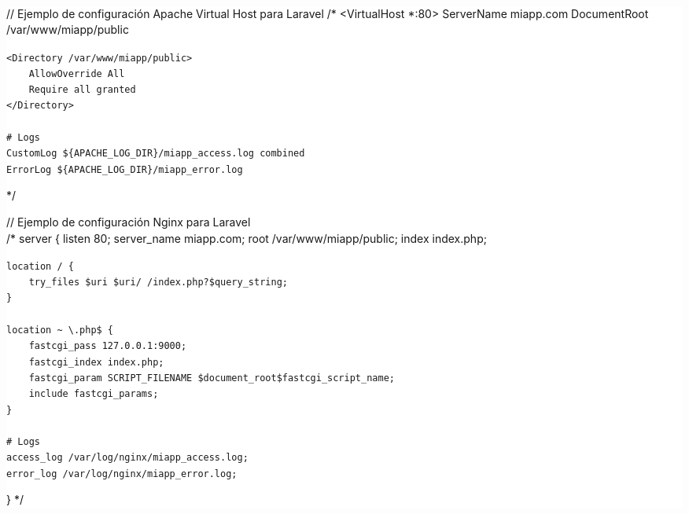 // Ejemplo de configuración Apache Virtual Host para Laravel
/*
<VirtualHost *:80>
    ServerName miapp.com
    DocumentRoot /var/www/miapp/public
    
    <Directory /var/www/miapp/public>
        AllowOverride All
        Require all granted
    </Directory>
    
    # Logs
    CustomLog ${APACHE_LOG_DIR}/miapp_access.log combined
    ErrorLog ${APACHE_LOG_DIR}/miapp_error.log
</VirtualHost>
*/

// Ejemplo de configuración Nginx para Laravel  
/*
server {
    listen 80;
    server_name miapp.com;
    root /var/www/miapp/public;
    index index.php;
    
    location / {
        try_files $uri $uri/ /index.php?$query_string;
    }
    
    location ~ \.php$ {
        fastcgi_pass 127.0.0.1:9000;
        fastcgi_index index.php;
        fastcgi_param SCRIPT_FILENAME $document_root$fastcgi_script_name;
        include fastcgi_params;
    }
    
    # Logs
    access_log /var/log/nginx/miapp_access.log;
    error_log /var/log/nginx/miapp_error.log;
}
*/